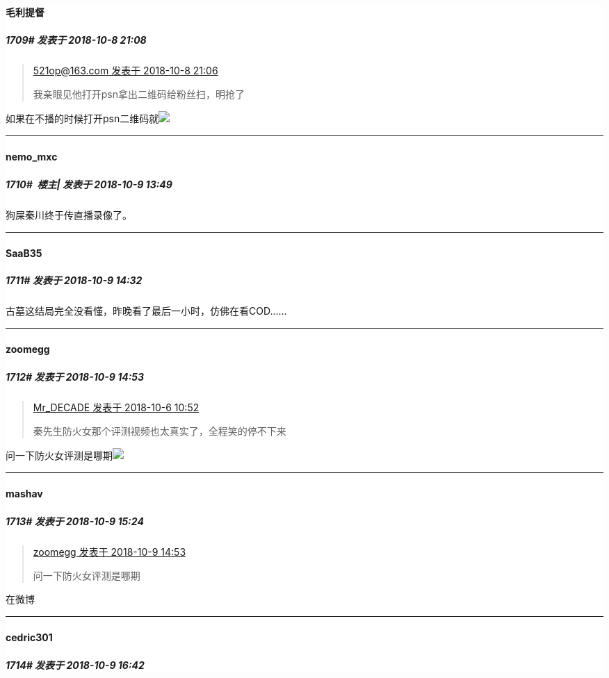 ####  毛利提督  
##### 1709#       发表于 2018-10-8 21:08


<blockquote><a href="httphttps://bbs.saraba1st.com/2b/forum.php?mod=redirect&amp;goto=findpost&amp;pid=41201836&amp;ptid=1712512" target="_blank">521op@163.com 发表于 2018-10-8 21:06</a>

我亲眼见他打开psn拿出二维码给粉丝扫，明抢了</blockquote>
如果在不播的时候打开psn二维码就<img src="https://static.saraba1st.com/image/smiley/face2017/048.png" referrerpolicy="no-referrer">


*****

####  nemo_mxc  
##### 1710#         楼主| 发表于 2018-10-9 13:49


狗屎秦川终于传直播录像了。


*****

####  SaaB35  
##### 1711#       发表于 2018-10-9 14:32


古墓这结局完全没看懂，昨晚看了最后一小时，仿佛在看COD……


*****

####  zoomegg  
##### 1712#       发表于 2018-10-9 14:53


<blockquote><a href="httphttps://bbs.saraba1st.com/2b/forum.php?mod=redirect&amp;goto=findpost&amp;pid=41177110&amp;ptid=1712512" target="_blank">Mr_DECADE 发表于 2018-10-6 10:52</a>

秦先生防火女那个评测视频也太真实了，全程笑的停不下来</blockquote>
问一下防火女评测是哪期<img src="https://static.saraba1st.com/image/smiley/face2017/079.png" referrerpolicy="no-referrer">


*****

####  mashav  
##### 1713#       发表于 2018-10-9 15:24


<blockquote><a href="httphttps://bbs.saraba1st.com/2b/forum.php?mod=redirect&amp;goto=findpost&amp;pid=41209171&amp;ptid=1712512" target="_blank">zoomegg 发表于 2018-10-9 14:53</a>

问一下防火女评测是哪期</blockquote>
在微博


*****

####  cedric301  
##### 1714#       发表于 2018-10-9 16:42
